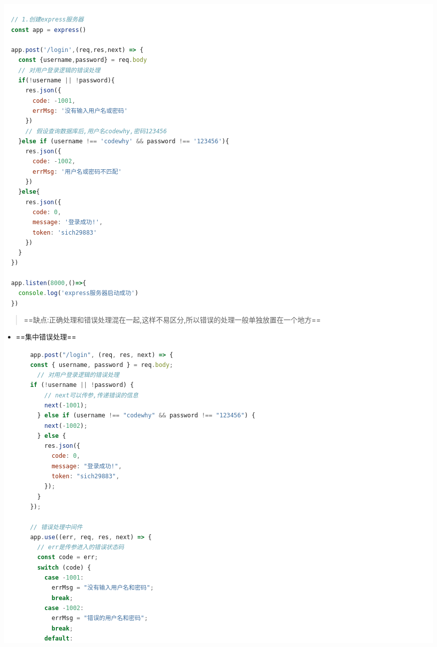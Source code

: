   ```js

    // 1.创建express服务器
    const app = express()

    app.post('/login',(req,res,next) => {
      const {username,password} = req.body
      // 对用户登录逻辑的错误处理
      if(!username || !password){
        res.json({
          code: -1001,
          errMsg: '没有输入用户名或密码'
        })
        // 假设查询数据库后,用户名codewhy,密码123456 
      }else if (username !== 'codewhy' && password !== '123456'){
        res.json({
          code: -1002,
          errMsg: '用户名或密码不匹配'
        })
      }else{
        res.json({
          code: 0,
          message: '登录成功!',
          token: 'sich29883'
        })
      }
    })

    app.listen(8000,()=>{
      console.log('express服务器启动成功')
    })
  ```
  > ==缺点:正确处理和错误处理混在一起,这样不易区分,所以错误的处理一般单独放置在一个地方==
- ==集中错误处理==
  ```js
      app.post("/login", (req, res, next) => {
      const { username, password } = req.body;
        // 对用户登录逻辑的错误处理
      if (!username || !password) {
          // next可以传参,传递错误的信息
          next(-1001);
        } else if (username !== "codewhy" && password !== "123456") {
          next(-1002);
        } else {
          res.json({
            code: 0,
            message: "登录成功!",
            token: "sich29883",
          });
        }
      });

      // 错误处理中间件
      app.use((err, req, res, next) => {
        // err是传参进入的错误状态码
        const code = err;
        switch (code) {
          case -1001:
            errMsg = "没有输入用户名和密码";
            break;
          case -1002:
            errMsg = "错误的用户名和密码";
            break;
          default:
  ```